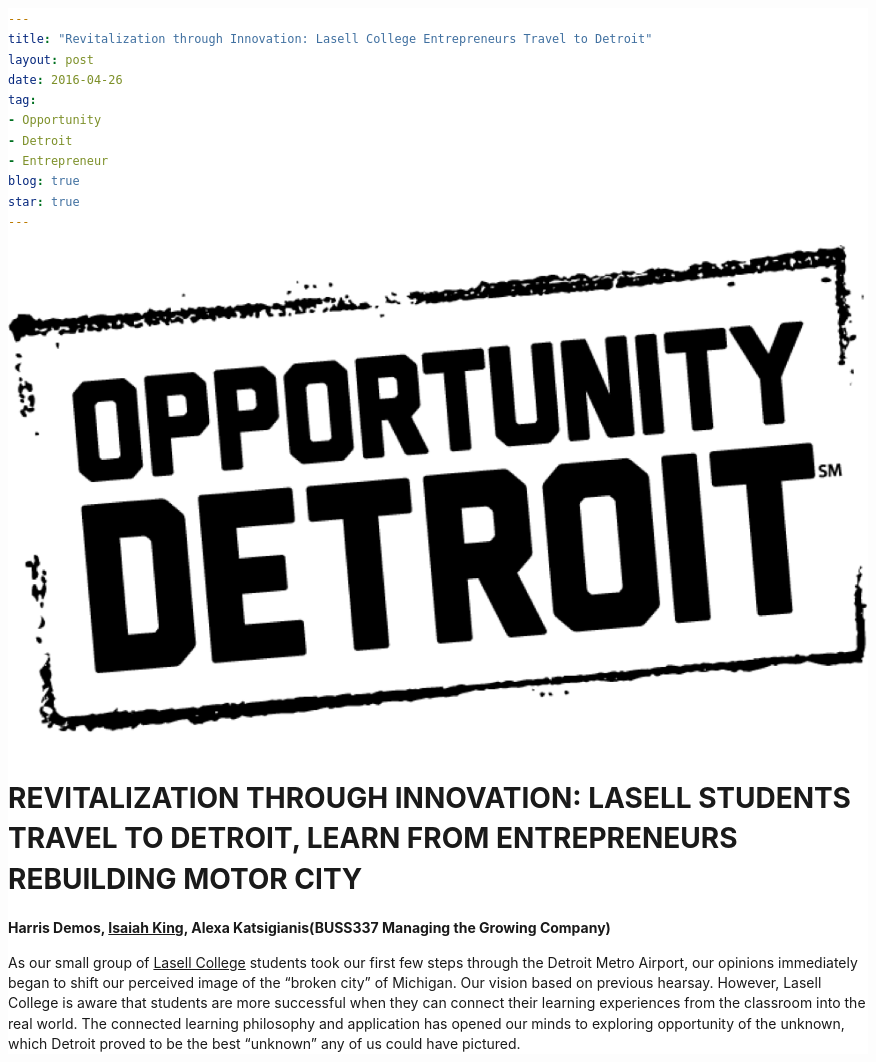 ```yaml
---
title: "Revitalization through Innovation: Lasell College Entrepreneurs Travel to Detroit"
layout: post
date: 2016-04-26
tag:
- Opportunity
- Detroit
- Entrepreneur
blog: true
star: true
---
```

![opportunity_detroit](/assets/images/OD/OD_Logo-compressor.png)




# REVITALIZATION THROUGH INNOVATION: LASELL STUDENTS TRAVEL TO DETROIT, LEARN FROM ENTREPRENEURS REBUILDING MOTOR CITY

**Harris Demos, [Isaiah King](http://linkedin.com/in/manifestlife), Alexa Katsigianis(BUSS337 Managing the Growing Company)**

As our small group of [Lasell College](http:lasell.edu) students took our first few steps
through the Detroit Metro Airport, our opinions immediately began to
shift our perceived image of the “broken city” of Michigan. Our vision
based on previous hearsay. However, Lasell College is aware that
students are more successful when they can connect their learning
experiences from the classroom into the real world. The connected
learning philosophy and application has opened our minds to exploring
opportunity of the unknown, which Detroit proved to be the best
“unknown” any of us could have pictured.
